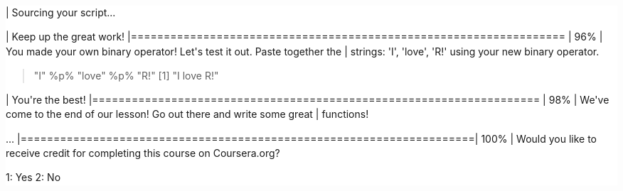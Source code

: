 | Sourcing your script...


| Keep up the great work!
  |==================================================================   |  96%
| You made your own binary operator! Let's test it out. Paste together the
| strings: 'I', 'love', 'R!' using your new binary operator.

> "I" %p% "love" %p% "R!"
[1] "I love R!"

| You're the best!
  |==================================================================== |  98%
| We've come to the end of our lesson! Go out there and write some great
| functions!

...
  |=====================================================================| 100%
| Would you like to receive credit for completing this course on Coursera.org?

1: Yes
2: No
